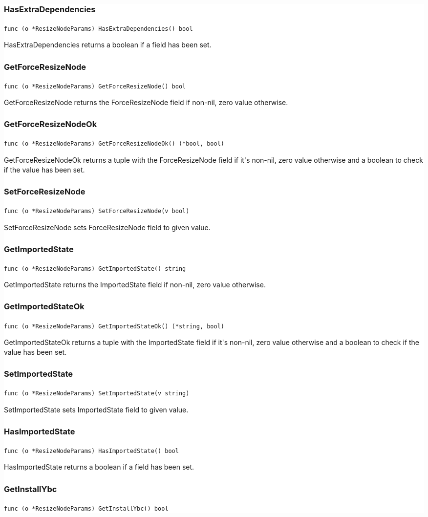 ### HasExtraDependencies

`func (o *ResizeNodeParams) HasExtraDependencies() bool`

HasExtraDependencies returns a boolean if a field has been set.

### GetForceResizeNode

`func (o *ResizeNodeParams) GetForceResizeNode() bool`

GetForceResizeNode returns the ForceResizeNode field if non-nil, zero value otherwise.

### GetForceResizeNodeOk

`func (o *ResizeNodeParams) GetForceResizeNodeOk() (*bool, bool)`

GetForceResizeNodeOk returns a tuple with the ForceResizeNode field if it's non-nil, zero value otherwise
and a boolean to check if the value has been set.

### SetForceResizeNode

`func (o *ResizeNodeParams) SetForceResizeNode(v bool)`

SetForceResizeNode sets ForceResizeNode field to given value.


### GetImportedState

`func (o *ResizeNodeParams) GetImportedState() string`

GetImportedState returns the ImportedState field if non-nil, zero value otherwise.

### GetImportedStateOk

`func (o *ResizeNodeParams) GetImportedStateOk() (*string, bool)`

GetImportedStateOk returns a tuple with the ImportedState field if it's non-nil, zero value otherwise
and a boolean to check if the value has been set.

### SetImportedState

`func (o *ResizeNodeParams) SetImportedState(v string)`

SetImportedState sets ImportedState field to given value.

### HasImportedState

`func (o *ResizeNodeParams) HasImportedState() bool`

HasImportedState returns a boolean if a field has been set.

### GetInstallYbc

`func (o *ResizeNodeParams) GetInstallYbc() bool`

